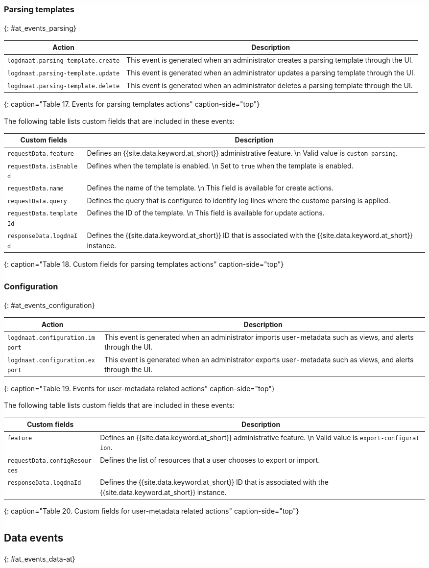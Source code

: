 

### Parsing templates
{: #at_events_parsing}

| Action                                | Description                |
|---------------------------------------|----------------------------|
| `logdnaat.parsing-template.create`      | This event is generated when an administrator creates a parsing template through the UI. |
| `logdnaat.parsing-template.update`      | This event is generated when an administrator updates a parsing template through the UI. |
| `logdnaat.parsing-template.delete`      | This event is generated when an administrator deletes a parsing template through the UI. |
{: caption="Table 17. Events for parsing templates actions" caption-side="top"}

The following table lists custom fields that are included in these events:

| Custom fields                | Description          |
|------------------------------|----------------------|
| `requestData.feature`        | Defines an {{site.data.keyword.at_short}} administrative feature.   \n Valid value is `custom-parsing`. |
| `requestData.isEnabled`      | Defines when the template is enabled.   \n Set to `true` when the template is enabled. |
| `requestData.name`           | Defines the name of the template.   \n This field is available for create actions.|
| `requestData.query`          | Defines the query that is configured to identify log lines where the custome parsing is applied. |
| `requestData.templateId`     | Defines the ID of the template.   \n This field is available for update actions. |
| `responseData.logdnaId`      | Defines the {{site.data.keyword.at_short}} ID that is associated with the {{site.data.keyword.at_short}} instance. |
{: caption="Table 18. Custom fields for parsing templates actions" caption-side="top"}


### Configuration
{: #at_events_configuration}

| Action                              | Description                |
|-------------------------------------|----------------------------|
| `logdnaat.configuration.import`      | This event is generated when an administrator imports user-metadata such as views, and alerts through the UI. |
| `logdnaat.configuration.export`      | This event is generated when an administrator exports user-metadata such as views, and alerts through the UI. |
{: caption="Table 19. Events for user-metadata related actions" caption-side="top"}

The following table lists custom fields that are included in these events:

| Custom fields                | Description          |
|------------------------------|----------------------|
| `feature`                    | Defines an {{site.data.keyword.at_short}} administrative feature.   \n Valid value is `export-configuration`. |
| `requestData.configResources` | Defines the list of resources that a user chooses to export or import. |
| `responseData.logdnaId`      | Defines the {{site.data.keyword.at_short}} ID that is associated with the {{site.data.keyword.at_short}} instance. |
{: caption="Table 20. Custom fields for user-metadata related actions" caption-side="top"}



## Data events
{: #at_events_data-at}

